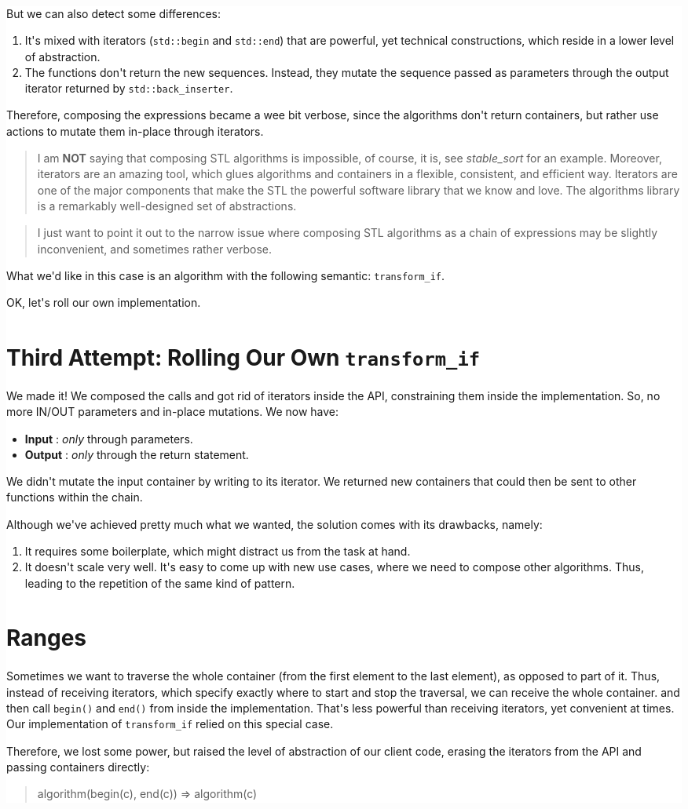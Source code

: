 But we can also detect some differences:

  1. It's mixed with iterators (`std::begin` and `std::end`) that are powerful, yet technical constructions, which reside in a lower level of abstraction.
  2. The functions don't return the new sequences. Instead, they mutate the sequence passed as parameters through the output iterator returned by `std::back_inserter`.

Therefore, composing the expressions became a wee bit verbose, since the algorithms don't return containers, but rather use actions to mutate them in-place through iterators.

> I am **NOT** saying that composing STL algorithms is impossible, of course, it is, see  *stable_sort* for an example. Moreover, iterators are an amazing tool, which glues algorithms and containers in a flexible, consistent, and efficient way. Iterators are one of the major components that make the STL the powerful software library that we know and love. The algorithms library is a remarkably well-designed set of abstractions.

> I just want to point it out to the narrow issue where composing STL algorithms as a chain of expressions may be slightly inconvenient, and sometimes rather verbose.

What we'd like in this case is an algorithm with the following semantic: `transform_if`.

OK, let's roll our own implementation.

# Third Attempt: Rolling Our Own `transform_if`

<script src="https://gist.github.com/rvarago/d6229859f1ae20c563dd7c0c982cf60f.js"></script>

We made it! We composed the calls and got rid of iterators inside the API, constraining them inside the implementation. So, no more IN/OUT
parameters and in-place mutations. We now have:

  *  **Input** : _only_ through parameters.
  *  **Output** : _only_ through the return statement.

We didn't mutate the input container by writing to its iterator. We returned new containers that could then be sent to other functions within the chain.

Although we've achieved pretty much what we wanted, the solution comes with its drawbacks, namely:

  1. It requires some boilerplate, which might distract us from the task at hand.
  2. It doesn't scale very well. It's easy to come up with new use cases, where we need to compose other algorithms. Thus, leading to the repetition of the same kind of pattern.

# Ranges

Sometimes we want to traverse the whole container (from the first element to the last element), as opposed to part of it. Thus, instead of receiving iterators, which specify exactly where to start and stop the traversal, we can receive the whole container. and then call `begin()` and
`end()` from inside the implementation. That's less powerful than receiving iterators, yet convenient at times. Our implementation of `transform_if` relied on this special case. 

Therefore, we lost some power, but raised the level of abstraction of our client code, erasing the iterators from the API and passing containers directly:

> algorithm(begin(c), end(c)) => algorithm(c)
